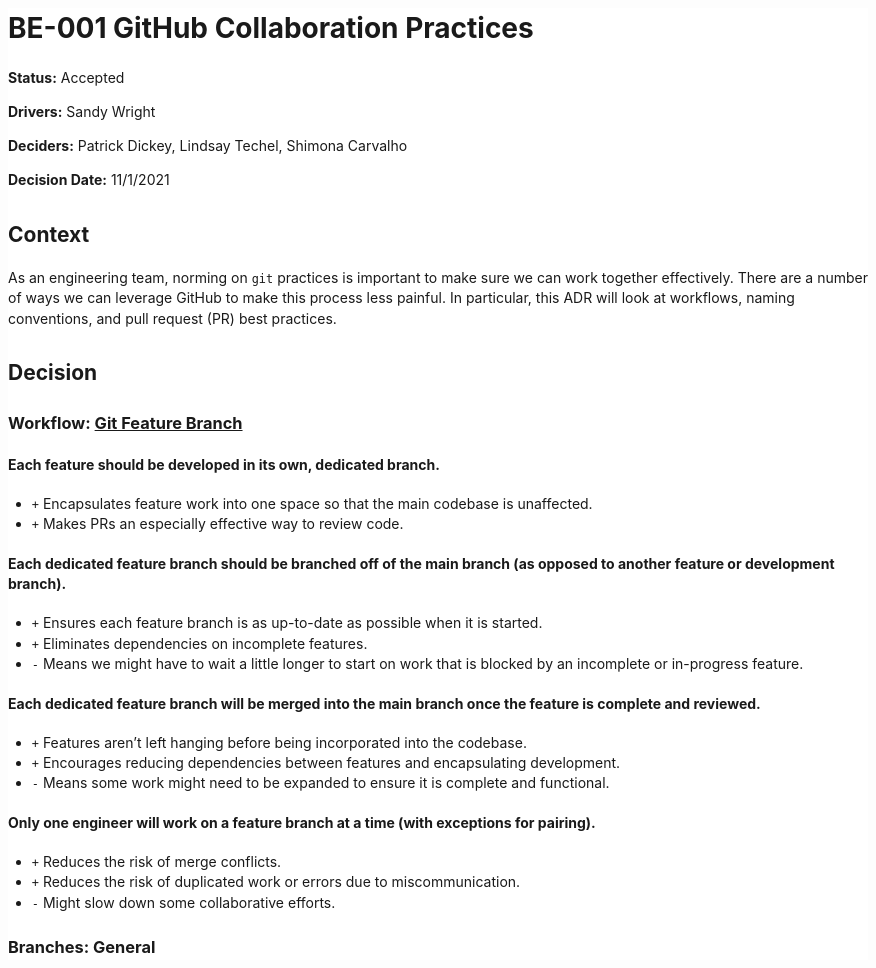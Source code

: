 # BE-001 GitHub Collaboration Practices

**Status:** Accepted

**Drivers:** Sandy Wright

**Deciders:** Patrick Dickey, Lindsay Techel, Shimona Carvalho

**Decision Date:** 11/1/2021

## Context

As an engineering team, norming on `git` practices is important to make sure we can work together effectively. There are a number of ways we can leverage GitHub to make this process less painful. In particular, this ADR will look at workflows, naming conventions, and pull request (PR) best practices.

## Decision

### **Workflow: [Git Feature Branch](https://www.atlassian.com/git/tutorials/comparing-workflows/feature-branch-workflow)**

#### Each feature should be developed in its own, dedicated branch.

- `+` Encapsulates feature work into one space so that the main codebase is unaffected.
- `+` Makes PRs an especially effective way to review code.

#### Each dedicated feature branch should be branched off of the main branch (as opposed to another feature or development branch).

- `+` Ensures each feature branch is as up-to-date as possible when it is started.
- `+` Eliminates dependencies on incomplete features.
- `-` Means we might have to wait a little longer to start on work that is blocked by an incomplete or in-progress feature.

#### Each dedicated feature branch will be merged into the main branch once the feature is complete and reviewed.

- `+` Features aren’t left hanging before being incorporated into the codebase.
- `+` Encourages reducing dependencies between features and encapsulating development.
- `-` Means some work might need to be expanded to ensure it is complete and functional.

#### Only one engineer will work on a feature branch at a time (with exceptions for pairing).

- `+` Reduces the risk of merge conflicts.
- `+` Reduces the risk of duplicated work or errors due to miscommunication.
- `-` Might slow down some collaborative efforts.

### Branches: General
